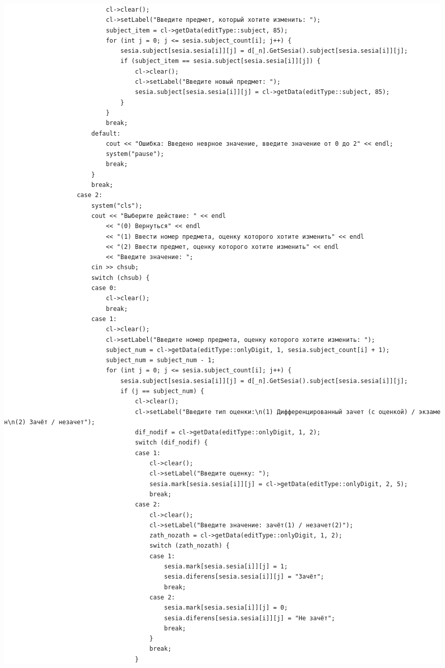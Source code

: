								cl->clear();
								cl->setLabel("Введите предмет, который хотите изменить: ");
								subject_item = cl->getData(editType::subject, 85);
								for (int j = 0; j <= sesia.subject_count[i]; j++) {
									sesia.subject[sesia.sesia[i]][j] = d[_n].GetSesia().subject[sesia.sesia[i]][j];
									if (subject_item == sesia.subject[sesia.sesia[i]][j]) {
										cl->clear();
										cl->setLabel("Введите новый предмет: ");
										sesia.subject[sesia.sesia[i]][j] = cl->getData(editType::subject, 85);
									}
								}
								break;
							default:
								cout << "Ошибка: Введено неврное значение, введите значение от 0 до 2" << endl;
								system("pause");
								break;
							}
							break;
						case 2:
							system("cls");
							cout << "Выберите действие: " << endl
								<< "(0) Вернуться" << endl
								<< "(1) Ввести номер предмета, оценку которого хотите изменить" << endl
								<< "(2) Ввести предмет, оценку которого хотите изменить" << endl
								<< "Введите значение: ";
							cin >> chsub;
							switch (chsub) {
							case 0:
								cl->clear();
								break;
							case 1:
								cl->clear();
								cl->setLabel("Введите номер предмета, оценку которого хотите изменить: ");
								subject_num = cl->getData(editType::onlyDigit, 1, sesia.subject_count[i] + 1);
								subject_num = subject_num - 1;
								for (int j = 0; j <= sesia.subject_count[i]; j++) {
									sesia.subject[sesia.sesia[i]][j] = d[_n].GetSesia().subject[sesia.sesia[i]][j];
									if (j == subject_num) {
										cl->clear();
										cl->setLabel("Введите тип оценки:\n(1) Дифференцированный зачет (с оценкой) / экзамен\n(2) Зачёт / незачет");
										dif_nodif = cl->getData(editType::onlyDigit, 1, 2);
										switch (dif_nodif) {
										case 1:
											cl->clear();
											cl->setLabel("Введите оценку: ");
											sesia.mark[sesia.sesia[i]][j] = cl->getData(editType::onlyDigit, 2, 5);
											break;
										case 2:
											cl->clear();
											cl->setLabel("Введите значение: зачёт(1) / незачет(2)");
											zath_nozath = cl->getData(editType::onlyDigit, 1, 2);
											switch (zath_nozath) {
											case 1:
												sesia.mark[sesia.sesia[i]][j] = 1;
												sesia.diferens[sesia.sesia[i]][j] = "Зачёт";
												break;
											case 2:
												sesia.mark[sesia.sesia[i]][j] = 0;
												sesia.diferens[sesia.sesia[i]][j] = "Не зачёт";
												break;
											}
											break;
										}